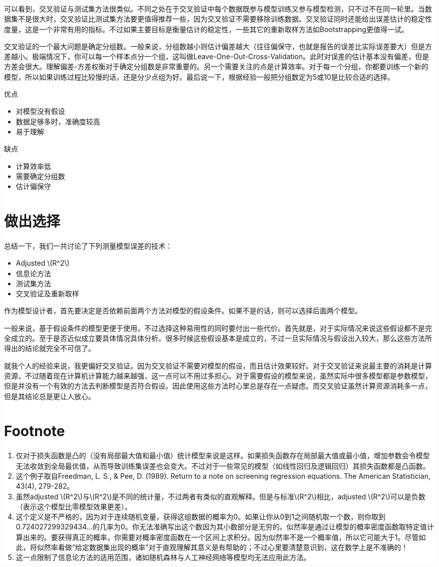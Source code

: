 可以看到，交叉验证与测试集方法很类似。不同之处在于交叉验证中每个数据既参与模型训练又参与模型检测，只不过不在同一轮里。当数据集不是很大时，交叉验证比测试集方法要更值得推荐一些，因为交叉验证不需要移除训练数据。交叉验证同时还能给出误差估计的稳定性度量，这是一个非常有用的指标。不过如果主要目标是衡量估计的稳定性，一些其它的重新取样方法如Bootstrapping更值得一试。

交叉验证的一个最大问题是确定分组数。一般来说，分组数越小则估计偏差越大（往往偏保守，也就是报告的误差比实际误差要大）但是方差越小。极端情况下，你可以每一个样本点分一个组，这叫做Leave-One-Out-Cross-Validation。此时对误差的估计基本没有偏差，但是方差会很大。理解偏差-方差权衡对于确定分组数是非常重要的。另一个需要关注的点是计算效率。对于每一个分组，你都要训练一个新的模型，所以如果训练过程比较慢的话，还是分少点组为好。最后说一下，根据经验一般把分组数定为5或10是比较合适的选择。

优点

+ 对模型没有假设
+ 数据足够多时，准确度较高
+ 易于理解

缺点

+ 计算效率低
+ 需要确定分组数
+ 估计偏保守

# 做出选择
总结一下，我们一共讨论了下列测量模型误差的技术：

+ Adjusted \\(R^2\\)
+ 信息论方法
+ 测试集方法
+ 交叉验证及重新取样

作为模型设计者，首先要决定是否依赖前面两个方法对模型的假设条件。如果不是的话，则可以选择后面两个模型。

一般来说，基于假设条件的模型更便于使用，不过选择这种易用性的同时要付出一些代价。首先就是，对于实际情况来说这些假设都不是完全成立的。至于是否近似成立要具体情况具体分析。很多时候这些假设基本是成立的，不过一旦实际情况与假设出入较大，那么这些方法所得出的结论就完全不可信了。

就我个人的经验来说，我更偏好交叉验证。因为交叉验证不需要对模型的假设，而且估计效果较好。对于交叉验证来说最主要的消耗是计算资源，不过随着现在计算机计算能力越来越强，这一点可以不用过多担心。对于需要假设的模型来说，虽然实际中很多模型都是参数模型，但是并没有一个有效的方法去判断模型是否符合假设。因此使用这些方法时心里总是存在一点疑虑。而交叉验证虽然计算资源消耗多一点，但是其结论总是更让人放心。

# Footnote
1. 仅对于损失函数是凸的（没有局部最大值和最小值）统计模型来说是这样。如果损失函数存在局部最大值或最小值，增加参数会令模型无法收敛到全局最优值，从而导致训练集误差也会变大。不过对于一些常见的模型（如线性回归及逻辑回归）其损失函数都是凸函数。
2. 这个例子取自Freedman, L. S., & Pee, D. (1989). Return to a note on screening regression equations. The American Statistician, 43(4), 279-282。
3. 虽然adjusted \\(R^2\\)与\\(R^2\\)是不同的统计量，不过两者有类似的直观解释。但是与标准\\(R^2\\)相比，adjusted \\(R^2\\)可以是负数（表示这个模型比零模型效果更差）。
4. 这个定义是不严格的，因为对于连续随机变量，获得这组数据的概率为0。如果让你从0到1之间随机取一个数，则你取到0.724027299329434...的几率为0。你无法准确写出这个数因为其小数部分是无穷的。似然率是通过让模型的概率密度函数取特定值计算出来的。要获得真正的概率，你需要对概率密度函数在一个区间上求积分。因为似然率不是一个概率值，所以它可能大于1。尽管如此，将似然率看做“给定数据集出现的概率”对于直观理解其意义是有帮助的；不过心里要清楚意识到，这在数学上是不准确的！
5. 这一点限制了信息论方法的适用范围，诸如随机森林与人工神经网络等模型均无法应用此方法。
